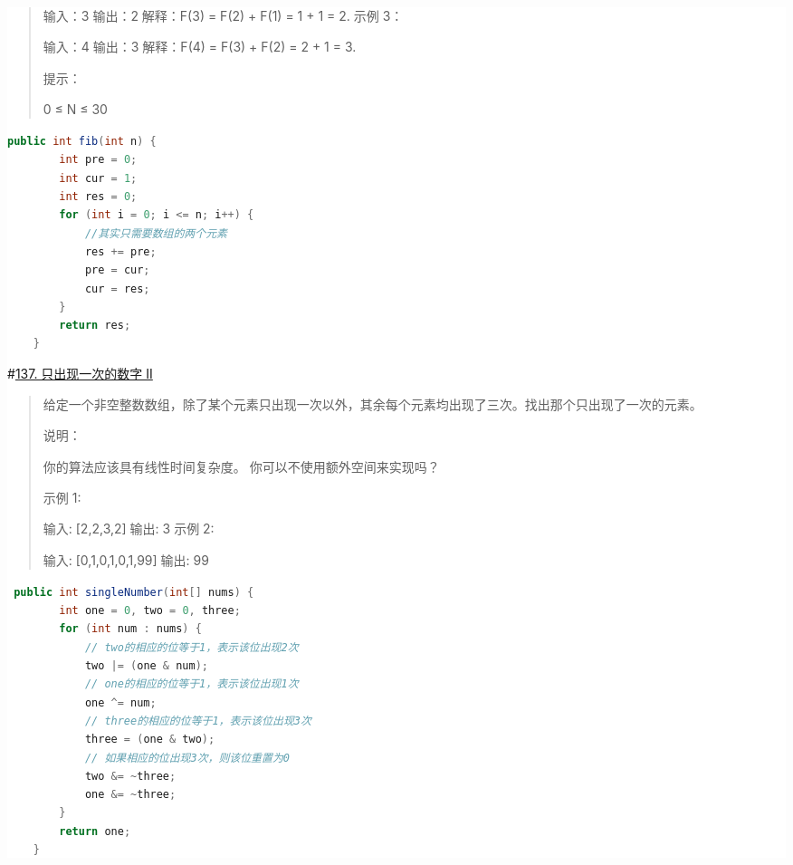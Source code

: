 >  输入：3
>  输出：2
>  解释：F(3) = F(2) + F(1) = 1 + 1 = 2.
>  示例 3：
>
>  输入：4
>  输出：3
>  解释：F(4) = F(3) + F(2) = 2 + 1 = 3.
>
>
>  提示：
>
>  0 ≤ N ≤ 30
>

```java
public int fib(int n) {
        int pre = 0;
        int cur = 1;
        int res = 0;
        for (int i = 0; i <= n; i++) {
            //其实只需要数组的两个元素
            res += pre;
            pre = cur;
            cur = res;
        }
        return res;
    }
```



#[137. 只出现一次的数字 II](https://leetcode-cn.com/problems/single-number-ii/) 

>  给定一个非空整数数组，除了某个元素只出现一次以外，其余每个元素均出现了三次。找出那个只出现了一次的元素。
>
>  说明：
>
>  你的算法应该具有线性时间复杂度。 你可以不使用额外空间来实现吗？
>
>  示例 1:
>
>  输入: [2,2,3,2]
>  输出: 3
>  示例 2:
>
>  输入: [0,1,0,1,0,1,99]
>  输出: 99

```java
 public int singleNumber(int[] nums) {
        int one = 0, two = 0, three;
        for (int num : nums) {
            // two的相应的位等于1，表示该位出现2次
            two |= (one & num);
            // one的相应的位等于1，表示该位出现1次
            one ^= num;
            // three的相应的位等于1，表示该位出现3次
            three = (one & two);
            // 如果相应的位出现3次，则该位重置为0
            two &= ~three;
            one &= ~three;
        }
        return one;
    }
```
